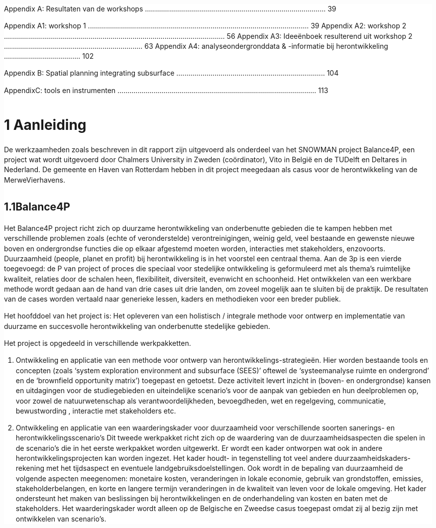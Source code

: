 Appendix A: Resultaten van de workshops .......................................................................................... 39 

 Appendix A1: workshop 1 .............................................................................................................. 39 Appendix A2: workshop 2 .............................................................................................................. 56 Appendix A3: Ideeënboek resulterend uit workshop 2 ..................................................................... 63 Appendix A4: analyseondergronddata & -informatie bij herontwikkeling ...................................... 102 

Appendix B: Spatial planning integrating subsurface .......................................................................... 104 

AppendixC: tools en instrumenten ................................................................................................... 113 


# 1 Aanleiding 

De werkzaamheden zoals beschreven in dit rapport zijn uitgevoerd als onderdeel van het SNOWMAN project Balance4P, een project wat wordt uitgevoerd door Chalmers University in Zweden (coördinator), Vito in België en de TUDelft en Deltares in Nederland. De gemeente en Haven van Rotterdam hebben in dit project meegedaan als casus voor de herontwikkeling van de MerweVierhavens. 

## 1.1Balance4P 

Het Balance4P project richt zich op duurzame herontwikkeling van onderbenutte gebieden die te kampen hebben met verschillende problemen zoals (echte of veronderstelde) verontreinigingen, weinig geld, veel bestaande en gewenste nieuwe boven en ondergrondse functies die op elkaar afgestemd moeten worden, interacties met stakeholders, enzovoorts. Duurzaamheid (people, planet en profit) bij herontwikkeling is in het voorstel een centraal thema. Aan de 3p is een vierde toegevoegd: de P van project of proces die speciaal voor stedelijke ontwikkeling is geformuleerd met als thema’s ruimtelijke kwaliteit, relaties door de schalen heen, flexibiliteit, diversiteit, evenwicht en schoonheid. Het ontwikkelen van een werkbare methode wordt gedaan aan de hand van drie cases uit drie landen, om zoveel mogelijk aan te sluiten bij de praktijk. De resultaten van de cases worden vertaald naar generieke lessen, kaders en methodieken voor een breder publiek. 

Het hoofddoel van het project is: Het opleveren van een holistisch / integrale methode voor ontwerp en implementatie van duurzame en succesvolle herontwikkeling van onderbenutte stedelijke gebieden. 

Het project is opgedeeld in verschillende werkpakketten. 

1. Ontwikkeling en applicatie van een methode voor ontwerp van herontwikkelings-strategieën. Hier worden bestaande tools en concepten (zoals ‘system exploration environment and subsurface (SEES)’ oftewel de ‘systeemanalyse ruimte en ondergrond’ en de ‘brownfield opportunity matrix’) toegepast en getoetst. Deze activiteit levert inzicht in (boven- en ondergrondse) kansen en uitdagingen voor de studiegebieden en uiteindelijke scenario’s voor de aanpak van gebieden en hun deelproblemen op, voor zowel de natuurwetenschap als verantwoordelijkheden, bevoegdheden, wet en regelgeving, communicatie, bewustwording , interactie met stakeholders etc. 

2. Ontwikkeling en applicatie van een waarderingskader voor duurzaamheid voor verschillende soorten sanerings- en herontwikkelingsscenario’s Dit tweede werkpakket richt zich op de waardering van de duurzaamheidsaspecten die spelen in de scenario’s die in het eerste werkpakket worden uitgewerkt. Er wordt een kader ontworpen wat ook in andere herontwikkelingsprojecten kan worden ingezet. Het kader houdt- in tegenstelling tot veel andere duurzaamheidskaders- rekening met het tijdsaspect en eventuele landgebruiksdoelstellingen. Ook wordt in de bepaling van duurzaamheid de volgende aspecten meegenomen: monetaire kosten, veranderingen in lokale economie, gebruik van grondstoffen, emissies, stakeholderbelangen, en korte en langere termijn veranderingen in de kwaliteit van leven voor de lokale omgeving. Het kader ondersteunt het maken van beslissingen bij herontwikkelingen en de onderhandeling van kosten en baten met de stakeholders. Het waarderingskader wordt alleen op de Belgische en Zweedse casus toegepast omdat zij al bezig zijn met ontwikkelen van scenario’s. 

